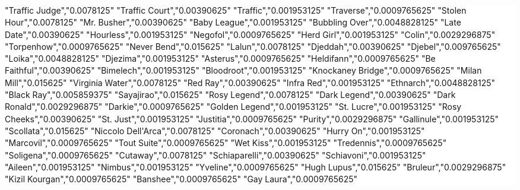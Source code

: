 "Traffic Judge","0.0078125"
"Traffic Court","0.00390625"
"Traffic","0.001953125"
"Traverse","0.0009765625"
"Stolen Hour","0.0078125"
"Mr. Busher","0.00390625"
"Baby League","0.001953125"
"Bubbling Over","0.0048828125"
"Late Date","0.00390625"
"Hourless","0.001953125"
"Negofol","0.0009765625"
"Herd Girl","0.001953125"
"Colin","0.0029296875"
"Torpenhow","0.0009765625"
"Never Bend","0.015625"
"Lalun","0.0078125"
"Djeddah","0.00390625"
"Djebel","0.009765625"
"Loika","0.0048828125"
"Djezima","0.001953125"
"Asterus","0.0009765625"
"Heldifann","0.0009765625"
"Be Faithful","0.00390625"
"Bimelech","0.001953125"
"Bloodroot","0.001953125"
"Knockaney Bridge","0.0009765625"
"Milan Mill","0.015625"
"Virginia Water","0.0078125"
"Red Ray","0.00390625"
"Infra Red","0.001953125"
"Ethnarch","0.0048828125"
"Black Ray","0.005859375"
"Sayajirao","0.015625"
"Rosy Legend","0.0078125"
"Dark Legend","0.00390625"
"Dark Ronald","0.0029296875"
"Darkie","0.0009765625"
"Golden Legend","0.001953125"
"St. Lucre","0.001953125"
"Rosy Cheeks","0.00390625"
"St. Just","0.001953125"
"Justitia","0.0009765625"
"Purity","0.0029296875"
"Gallinule","0.001953125"
"Scollata","0.015625"
"Niccolo Dell'Arca","0.0078125"
"Coronach","0.00390625"
"Hurry On","0.001953125"
"Marcovil","0.0009765625"
"Tout Suite","0.0009765625"
"Wet Kiss","0.001953125"
"Tredennis","0.0009765625"
"Soligena","0.0009765625"
"Cutaway","0.0078125"
"Schiaparelli","0.00390625"
"Schiavoni","0.001953125"
"Aileen","0.001953125"
"Nimbus","0.001953125"
"Yveline","0.0009765625"
"Hugh Lupus","0.015625"
"Bruleur","0.0029296875"
"Kizil Kourgan","0.0009765625"
"Banshee","0.0009765625"
"Gay Laura","0.0009765625"